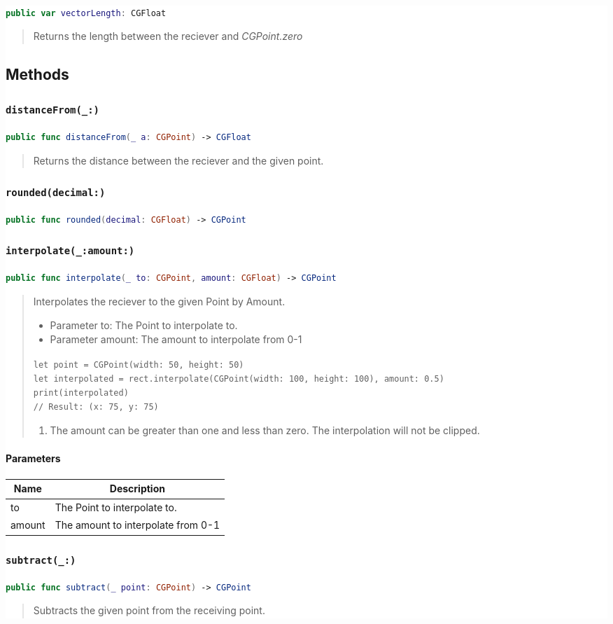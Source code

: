 ```swift
public var vectorLength: CGFloat
```

> Returns the length between the reciever and *CGPoint.zero*

## Methods
### `distanceFrom(_:)`

```swift
public func distanceFrom(_ a: CGPoint) -> CGFloat
```

> Returns the distance between the reciever and the given point.

### `rounded(decimal:)`

```swift
public func rounded(decimal: CGFloat) -> CGPoint
```

### `interpolate(_:amount:)`

```swift
public func interpolate(_ to: CGPoint, amount: CGFloat) -> CGPoint
```

> Interpolates the reciever to the given Point by Amount.
> - Parameter to: The Point to interpolate to.
> - Parameter amount: The amount to interpolate from 0-1
>
> ```
> let point = CGPoint(width: 50, height: 50)
> let interpolated = rect.interpolate(CGPoint(width: 100, height: 100), amount: 0.5)
> print(interpolated)
> // Result: (x: 75, y: 75)
> ```
>
> 1. The amount can be greater than one and less than zero. The interpolation will not be clipped.

#### Parameters

| Name | Description |
| ---- | ----------- |
| to | The Point to interpolate to. |
| amount | The amount to interpolate from 0-1 |

### `subtract(_:)`

```swift
public func subtract(_ point: CGPoint) -> CGPoint
```

> Subtracts the given point from the receiving point.
